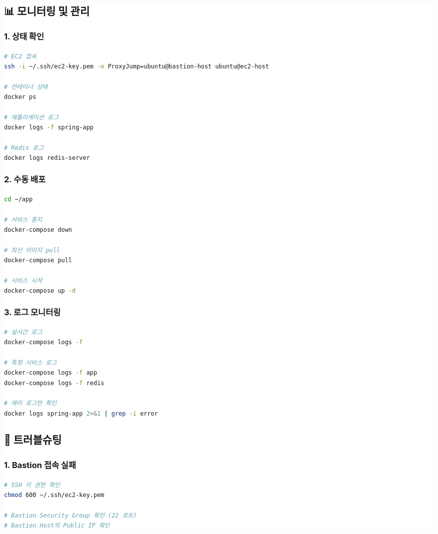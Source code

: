 ## 📊 모니터링 및 관리

### 1. 상태 확인
```bash
# EC2 접속
ssh -i ~/.ssh/ec2-key.pem -o ProxyJump=ubuntu@bastion-host ubuntu@ec2-host

# 컨테이너 상태
docker ps

# 애플리케이션 로그
docker logs -f spring-app

# Redis 로그
docker logs redis-server
```

### 2. 수동 배포
```bash
cd ~/app

# 서비스 중지
docker-compose down

# 최신 이미지 pull
docker-compose pull

# 서비스 시작
docker-compose up -d
```

### 3. 로그 모니터링
```bash
# 실시간 로그
docker-compose logs -f

# 특정 서비스 로그
docker-compose logs -f app
docker-compose logs -f redis

# 에러 로그만 확인
docker logs spring-app 2>&1 | grep -i error
```

## 🔧 트러블슈팅

### 1. Bastion 접속 실패
```bash
# SSH 키 권한 확인
chmod 600 ~/.ssh/ec2-key.pem

# Bastion Security Group 확인 (22 포트)
# Bastion Host의 Public IP 확인
```
